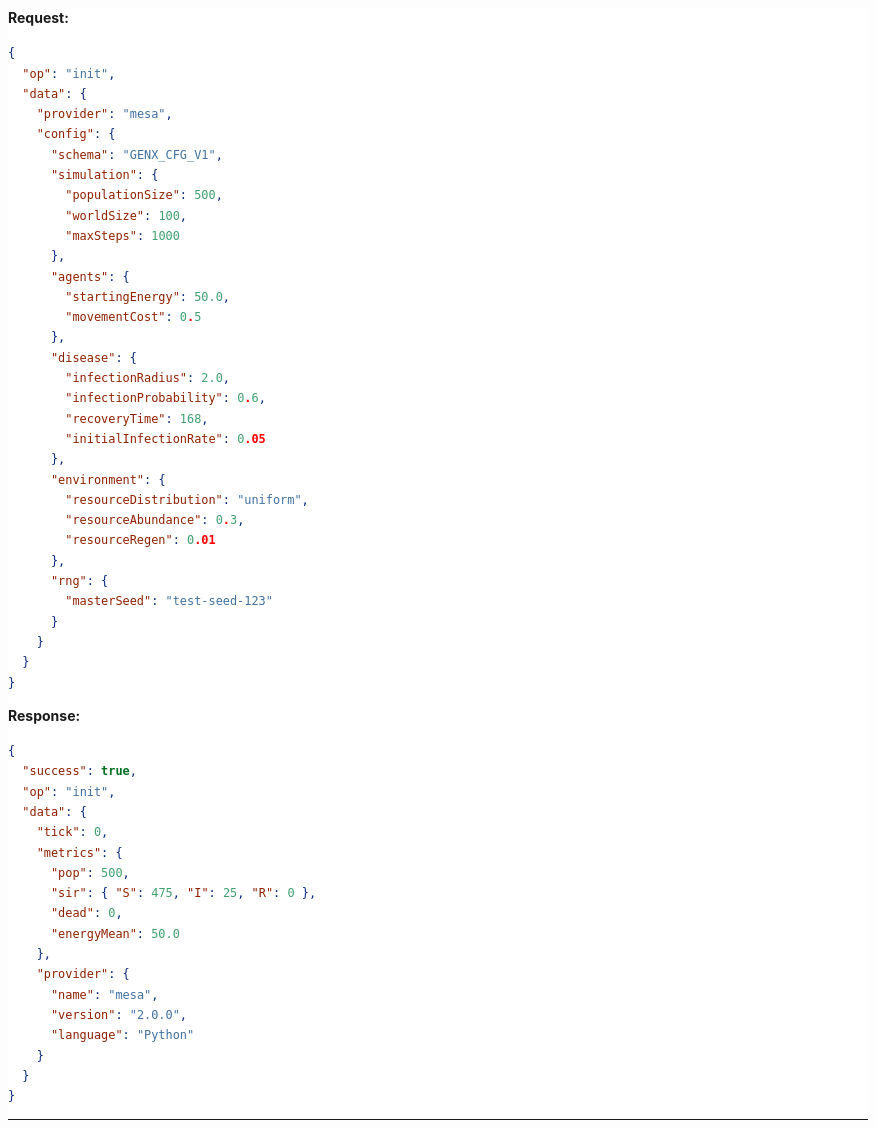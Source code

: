 **Request:**
```json
{
  "op": "init",
  "data": {
    "provider": "mesa",
    "config": {
      "schema": "GENX_CFG_V1",
      "simulation": {
        "populationSize": 500,
        "worldSize": 100,
        "maxSteps": 1000
      },
      "agents": {
        "startingEnergy": 50.0,
        "movementCost": 0.5
      },
      "disease": {
        "infectionRadius": 2.0,
        "infectionProbability": 0.6,
        "recoveryTime": 168,
        "initialInfectionRate": 0.05
      },
      "environment": {
        "resourceDistribution": "uniform",
        "resourceAbundance": 0.3,
        "resourceRegen": 0.01
      },
      "rng": {
        "masterSeed": "test-seed-123"
      }
    }
  }
}
```

**Response:**
```json
{
  "success": true,
  "op": "init",
  "data": {
    "tick": 0,
    "metrics": {
      "pop": 500,
      "sir": { "S": 475, "I": 25, "R": 0 },
      "dead": 0,
      "energyMean": 50.0
    },
    "provider": {
      "name": "mesa",
      "version": "2.0.0",
      "language": "Python"
    }
  }
}
```

---